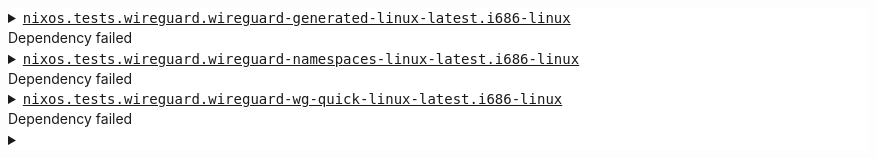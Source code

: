 </tr>
<tr>
<td>
<details><summary>
<tt><a href='https://hydra.nixos.org/build/173845813'>nixos.tests.wireguard.wireguard-generated-linux-latest.i686-linux</a></tt>
</summary></details>
</td>
<td>Dependency failed</td>
</tr>
<tr>
<td>
<details><summary>
<tt><a href='https://hydra.nixos.org/build/173845251'>nixos.tests.wireguard.wireguard-namespaces-linux-latest.i686-linux</a></tt>
</summary></details>
</td>
<td>Dependency failed</td>
</tr>
<tr>
<td>
<details><summary>
<tt><a href='https://hydra.nixos.org/build/173846890'>nixos.tests.wireguard.wireguard-wg-quick-linux-latest.i686-linux</a></tt>
</summary></details>
</td>
<td>Dependency failed</td>
</tr>
<tr>
<td>
<details><summary>
